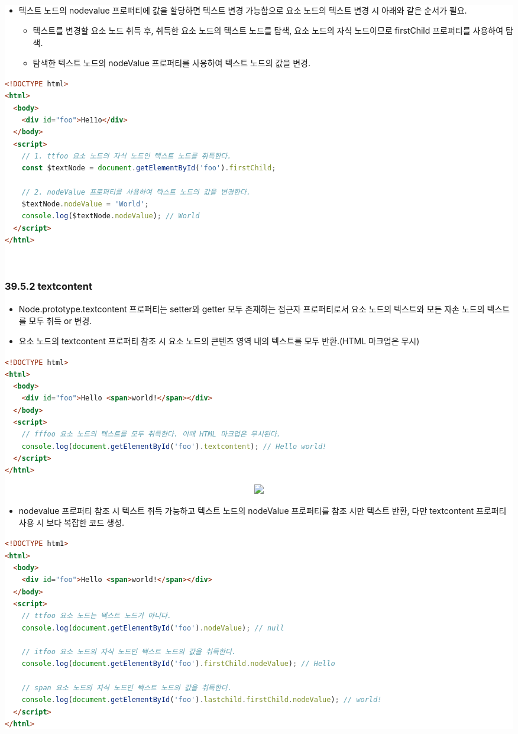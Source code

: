 - 텍스트 노드의 nodevalue 프로퍼티에 값을 할당하면 텍스트 변경 가능함으로 요소 노드의 텍스트 변경 시 아래와 같은 순서가 필요.

  - 텍스트를 변경할 요소 노드 취득 후, 취득한 요소 노드의 텍스트 노드를 탐색, 요소 노드의 자식 노드이므로 firstChild 프로퍼티를 사용하여 탐색.
 
  - 탐색한 텍스트 노드의 nodeValue 프로퍼티를 사용하여 텍스트 노드의 값을 변경.

```html
<!DOCTYPE html>
<html> 
  <body>
    <div id="foo">He11o</div>
  </body>
  <script>
    // 1. ttfoo 요소 노드의 자식 노드인 텍스트 노드를 취득한다. 
    const $textNode = document.getElementById('foo').firstChild;

    // 2. nodeValue 프로퍼티를 사용하여 텍스트 노드의 값을 변경한다. 
    $textNode.nodeValue = 'World';
    console.log($textNode.nodeValue); // World
  </script>
</html>
```
<br>

### 39.5.2 textcontent

- Node.prototype.textcontent 프로퍼티는 setter와 getter 모두 존재하는 접근자 프로퍼티로서 요소 노드의 텍스트와 모든 자손 노드의 텍스트를 모두 취득 or 변경.

- 요소 노드의 textcontent 프로퍼티 참조 시 요소 노드의 콘텐츠 영역 내의 텍스트를 모두 반환.(HTML 마크업은 무시)

```html
<!DOCTYPE html>
<html>
  <body>
    <div id="foo">Hello <span>world!</span></div>
  </body>
  <script>
    // fffoo 요소 노드의 텍스트를 모두 취득한다. 이때 HTML 마크업은 무시된다.
    console.log(document.getElementById('foo').textcontent); // Hello world! 
  </script>
</html>
```

<div align="center">
  <img src="https://github.com/user-attachments/assets/33f2d6de-b27e-49a3-aaf2-3650f8977aab">
</div>

- nodevalue 프로퍼티 참조 시 텍스트 취득 가능하고 텍스트 노드의 nodeValue 프로퍼티를 참조 시만 텍스트 반환, 다만 textcontent 프로퍼티 사용 시 보다 복잡한 코드 생성.

```html
<!DOCTYPE htm1>
<html>
  <body> 
    <div id="foo">Hello <span>world!</span></div>
  </body>
  <script>
    // ttfoo 요소 노드는 텍스트 노드가 아니다.
    console.log(document.getElementById('foo').nodeValue); // null 

    // itfoo 요소 노드의 자식 노드인 텍스트 노드의 값을 취득한다. 
    console.log(document.getElementById('foo').firstChild.nodeValue); // Hello 

    // span 요소 노드의 자식 노드인 텍스트 노드의 값을 취득한다. 
    console.log(document.getElementById('foo').lastchild.firstChild.nodeValue); // world! 
  </script> 
</html>
```